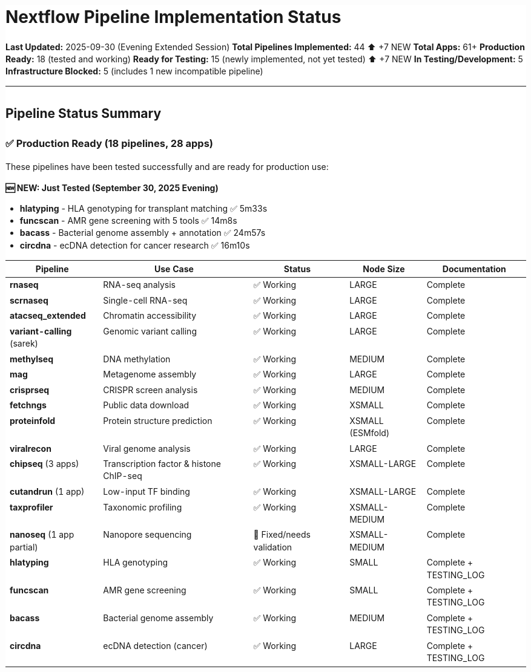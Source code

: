 # Nextflow Pipeline Implementation Status

**Last Updated:** 2025-09-30 (Evening Extended Session)
**Total Pipelines Implemented:** 44 ⬆️ +7 NEW
**Total Apps:** 61+
**Production Ready:** 18 (tested and working)
**Ready for Testing:** 15 (newly implemented, not yet tested) ⬆️ +7 NEW
**In Testing/Development:** 5
**Infrastructure Blocked:** 5 (includes 1 new incompatible pipeline)

---

## Pipeline Status Summary

### ✅ Production Ready (18 pipelines, 28 apps)

These pipelines have been tested successfully and are ready for production use:

**🆕 NEW: Just Tested (September 30, 2025 Evening)**
- **hlatyping** - HLA genotyping for transplant matching ✅ 5m33s
- **funcscan** - AMR gene screening with 5 tools ✅ 14m8s
- **bacass** - Bacterial genome assembly + annotation ✅ 24m57s
- **circdna** - ecDNA detection for cancer research ✅ 16m10s

| Pipeline | Use Case | Status | Node Size | Documentation |
|----------|----------|--------|-----------|---------------|
| **rnaseq** | RNA-seq analysis | ✅ Working | LARGE | Complete |
| **scrnaseq** | Single-cell RNA-seq | ✅ Working | LARGE | Complete |
| **atacseq_extended** | Chromatin accessibility | ✅ Working | LARGE | Complete |
| **variant-calling** (sarek) | Genomic variant calling | ✅ Working | LARGE | Complete |
| **methylseq** | DNA methylation | ✅ Working | MEDIUM | Complete |
| **mag** | Metagenome assembly | ✅ Working | LARGE | Complete |
| **crisprseq** | CRISPR screen analysis | ✅ Working | MEDIUM | Complete |
| **fetchngs** | Public data download | ✅ Working | XSMALL | Complete |
| **proteinfold** | Protein structure prediction | ✅ Working | XSMALL (ESMfold) | Complete |
| **viralrecon** | Viral genome analysis | ✅ Working | LARGE | Complete |
| **chipseq** (3 apps) | Transcription factor & histone ChIP-seq | ✅ Working | XSMALL-LARGE | Complete |
| **cutandrun** (1 app) | Low-input TF binding | ✅ Working | XSMALL-LARGE | Complete |
| **taxprofiler** | Taxonomic profiling | ✅ Working | XSMALL-MEDIUM | Complete |
| **nanoseq** (1 app partial) | Nanopore sequencing | 🔧 Fixed/needs validation | XSMALL-MEDIUM | Complete |
| **hlatyping** | HLA genotyping | ✅ Working | SMALL | Complete + TESTING_LOG |
| **funcscan** | AMR gene screening | ✅ Working | SMALL | Complete + TESTING_LOG |
| **bacass** | Bacterial genome assembly | ✅ Working | MEDIUM | Complete + TESTING_LOG |
| **circdna** | ecDNA detection (cancer) | ✅ Working | LARGE | Complete + TESTING_LOG |
